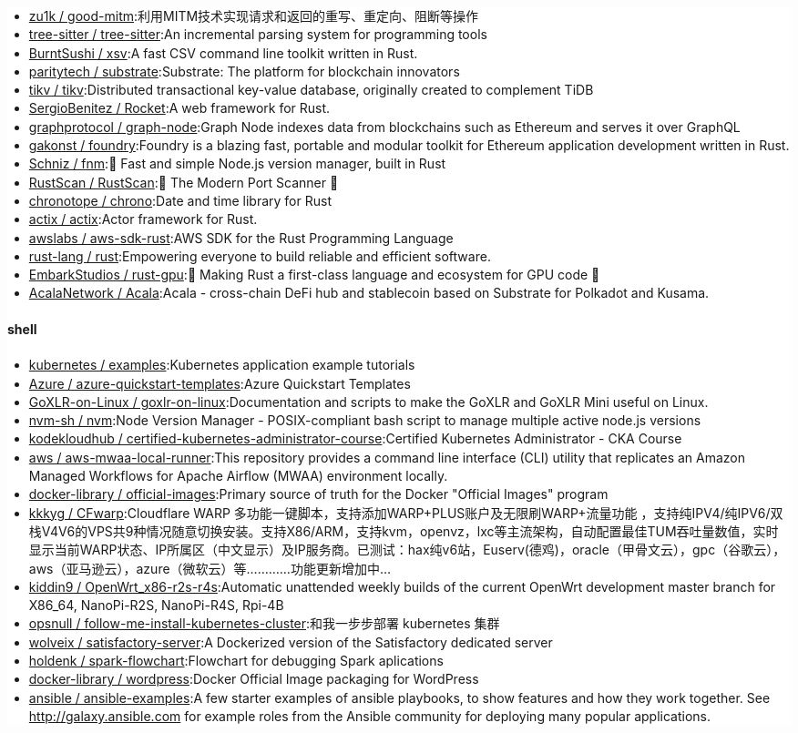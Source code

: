 * [zu1k / good-mitm](https://github.com/zu1k/good-mitm):利用MITM技术实现请求和返回的重写、重定向、阻断等操作
* [tree-sitter / tree-sitter](https://github.com/tree-sitter/tree-sitter):An incremental parsing system for programming tools
* [BurntSushi / xsv](https://github.com/BurntSushi/xsv):A fast CSV command line toolkit written in Rust.
* [paritytech / substrate](https://github.com/paritytech/substrate):Substrate: The platform for blockchain innovators
* [tikv / tikv](https://github.com/tikv/tikv):Distributed transactional key-value database, originally created to complement TiDB
* [SergioBenitez / Rocket](https://github.com/SergioBenitez/Rocket):A web framework for Rust.
* [graphprotocol / graph-node](https://github.com/graphprotocol/graph-node):Graph Node indexes data from blockchains such as Ethereum and serves it over GraphQL
* [gakonst / foundry](https://github.com/gakonst/foundry):Foundry is a blazing fast, portable and modular toolkit for Ethereum application development written in Rust.
* [Schniz / fnm](https://github.com/Schniz/fnm):🚀
Fast and simple Node.js version manager, built in Rust
* [RustScan / RustScan](https://github.com/RustScan/RustScan):🤖
The Modern Port Scanner
🤖
* [chronotope / chrono](https://github.com/chronotope/chrono):Date and time library for Rust
* [actix / actix](https://github.com/actix/actix):Actor framework for Rust.
* [awslabs / aws-sdk-rust](https://github.com/awslabs/aws-sdk-rust):AWS SDK for the Rust Programming Language
* [rust-lang / rust](https://github.com/rust-lang/rust):Empowering everyone to build reliable and efficient software.
* [EmbarkStudios / rust-gpu](https://github.com/EmbarkStudios/rust-gpu):🐉
Making Rust a first-class language and ecosystem for GPU code
🚧
* [AcalaNetwork / Acala](https://github.com/AcalaNetwork/Acala):Acala - cross-chain DeFi hub and stablecoin based on Substrate for Polkadot and Kusama.

#### shell
* [kubernetes / examples](https://github.com/kubernetes/examples):Kubernetes application example tutorials
* [Azure / azure-quickstart-templates](https://github.com/Azure/azure-quickstart-templates):Azure Quickstart Templates
* [GoXLR-on-Linux / goxlr-on-linux](https://github.com/GoXLR-on-Linux/goxlr-on-linux):Documentation and scripts to make the GoXLR and GoXLR Mini useful on Linux.
* [nvm-sh / nvm](https://github.com/nvm-sh/nvm):Node Version Manager - POSIX-compliant bash script to manage multiple active node.js versions
* [kodekloudhub / certified-kubernetes-administrator-course](https://github.com/kodekloudhub/certified-kubernetes-administrator-course):Certified Kubernetes Administrator - CKA Course
* [aws / aws-mwaa-local-runner](https://github.com/aws/aws-mwaa-local-runner):This repository provides a command line interface (CLI) utility that replicates an Amazon Managed Workflows for Apache Airflow (MWAA) environment locally.
* [docker-library / official-images](https://github.com/docker-library/official-images):Primary source of truth for the Docker "Official Images" program
* [kkkyg / CFwarp](https://github.com/kkkyg/CFwarp):Cloudflare WARP 多功能一键脚本，支持添加WARP+PLUS账户及无限刷WARP+流量功能 ，支持纯IPV4/纯IPV6/双栈V4V6的VPS共9种情况随意切换安装。支持X86/ARM，支持kvm，openvz，lxc等主流架构，自动配置最佳TUM吞吐量数值，实时显示当前WARP状态、IP所属区（中文显示）及IP服务商。已测试：hax纯v6站，Euserv(德鸡)，oracle（甲骨文云），gpc（谷歌云），aws（亚马逊云），azure（微软云）等…………功能更新增加中…
* [kiddin9 / OpenWrt_x86-r2s-r4s](https://github.com/kiddin9/OpenWrt_x86-r2s-r4s):Automatic unattended weekly builds of the current OpenWrt development master branch for X86_64, NanoPi-R2S, NanoPi-R4S, Rpi-4B
* [opsnull / follow-me-install-kubernetes-cluster](https://github.com/opsnull/follow-me-install-kubernetes-cluster):和我一步步部署 kubernetes 集群
* [wolveix / satisfactory-server](https://github.com/wolveix/satisfactory-server):A Dockerized version of the Satisfactory dedicated server
* [holdenk / spark-flowchart](https://github.com/holdenk/spark-flowchart):Flowchart for debugging Spark aplications
* [docker-library / wordpress](https://github.com/docker-library/wordpress):Docker Official Image packaging for WordPress
* [ansible / ansible-examples](https://github.com/ansible/ansible-examples):A few starter examples of ansible playbooks, to show features and how they work together. See http://galaxy.ansible.com for example roles from the Ansible community for deploying many popular applications.